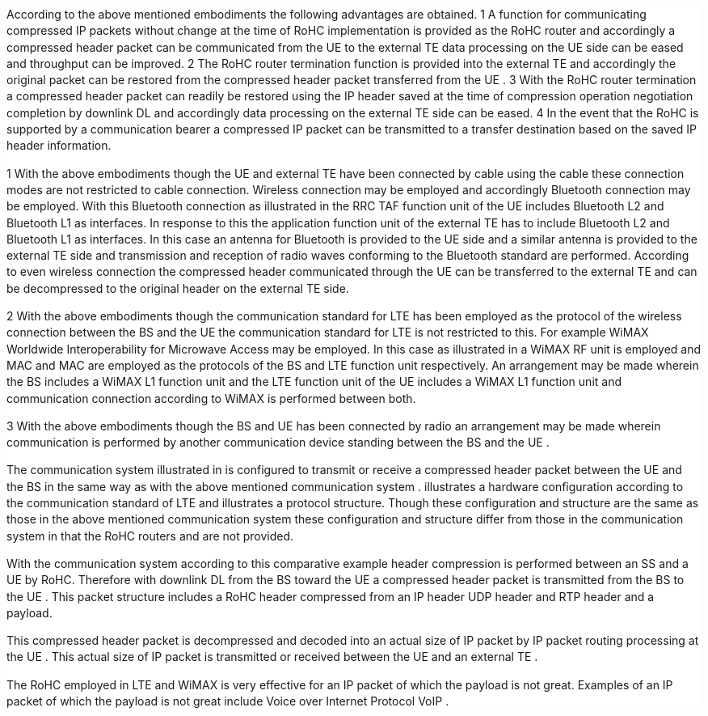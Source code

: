 According to the above mentioned embodiments the following advantages are obtained. 1 A function for communicating compressed IP packets without change at the time of RoHC implementation is provided as the RoHC router and accordingly a compressed header packet can be communicated from the UE to the external TE data processing on the UE side can be eased and throughput can be improved. 2 The RoHC router termination function is provided into the external TE and accordingly the original packet can be restored from the compressed header packet transferred from the UE . 3 With the RoHC router termination a compressed header packet can readily be restored using the IP header saved at the time of compression operation negotiation completion by downlink DL and accordingly data processing on the external TE side can be eased. 4 In the event that the RoHC is supported by a communication bearer a compressed IP packet can be transmitted to a transfer destination based on the saved IP header information.

 1 With the above embodiments though the UE and external TE have been connected by cable using the cable these connection modes are not restricted to cable connection. Wireless connection may be employed and accordingly Bluetooth connection may be employed. With this Bluetooth connection as illustrated in the RRC TAF function unit of the UE includes Bluetooth L2 and Bluetooth L1 as interfaces. In response to this the application function unit of the external TE has to include Bluetooth L2 and Bluetooth L1 as interfaces. In this case an antenna for Bluetooth is provided to the UE side and a similar antenna is provided to the external TE side and transmission and reception of radio waves conforming to the Bluetooth standard are performed. According to even wireless connection the compressed header communicated through the UE can be transferred to the external TE and can be decompressed to the original header on the external TE side.

 2 With the above embodiments though the communication standard for LTE has been employed as the protocol of the wireless connection between the BS and the UE the communication standard for LTE is not restricted to this. For example WiMAX Worldwide Interoperability for Microwave Access may be employed. In this case as illustrated in a WiMAX RF unit is employed and MAC and MAC are employed as the protocols of the BS and LTE function unit respectively. An arrangement may be made wherein the BS includes a WiMAX L1 function unit and the LTE function unit of the UE includes a WiMAX L1 function unit and communication connection according to WiMAX is performed between both.

 3 With the above embodiments though the BS and UE has been connected by radio an arrangement may be made wherein communication is performed by another communication device standing between the BS and the UE .

The communication system illustrated in is configured to transmit or receive a compressed header packet between the UE and the BS in the same way as with the above mentioned communication system . illustrates a hardware configuration according to the communication standard of LTE and illustrates a protocol structure. Though these configuration and structure are the same as those in the above mentioned communication system these configuration and structure differ from those in the communication system in that the RoHC routers and are not provided.

With the communication system according to this comparative example header compression is performed between an SS and a UE by RoHC. Therefore with downlink DL from the BS toward the UE a compressed header packet is transmitted from the BS to the UE . This packet structure includes a RoHC header compressed from an IP header UDP header and RTP header and a payload.

This compressed header packet is decompressed and decoded into an actual size of IP packet by IP packet routing processing at the UE . This actual size of IP packet is transmitted or received between the UE and an external TE .

The RoHC employed in LTE and WiMAX is very effective for an IP packet of which the payload is not great. Examples of an IP packet of which the payload is not great include Voice over Internet Protocol VoIP .
